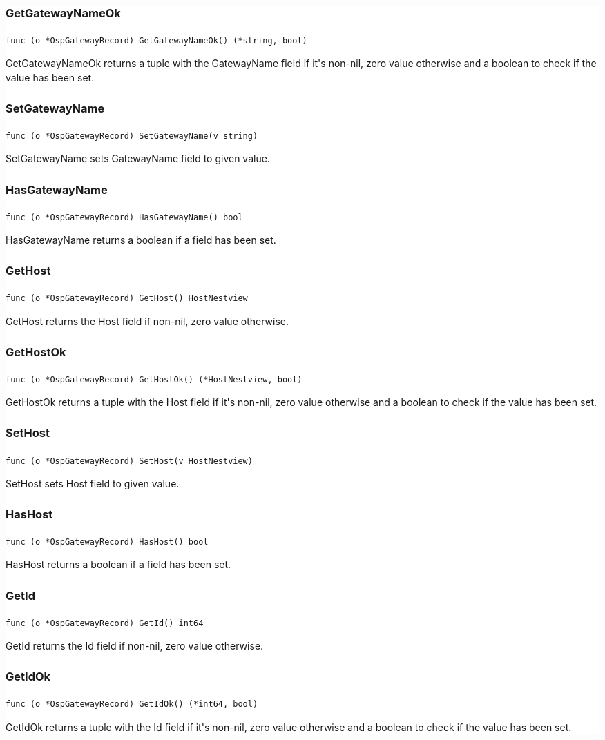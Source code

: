 ### GetGatewayNameOk

`func (o *OspGatewayRecord) GetGatewayNameOk() (*string, bool)`

GetGatewayNameOk returns a tuple with the GatewayName field if it's non-nil, zero value otherwise
and a boolean to check if the value has been set.

### SetGatewayName

`func (o *OspGatewayRecord) SetGatewayName(v string)`

SetGatewayName sets GatewayName field to given value.

### HasGatewayName

`func (o *OspGatewayRecord) HasGatewayName() bool`

HasGatewayName returns a boolean if a field has been set.

### GetHost

`func (o *OspGatewayRecord) GetHost() HostNestview`

GetHost returns the Host field if non-nil, zero value otherwise.

### GetHostOk

`func (o *OspGatewayRecord) GetHostOk() (*HostNestview, bool)`

GetHostOk returns a tuple with the Host field if it's non-nil, zero value otherwise
and a boolean to check if the value has been set.

### SetHost

`func (o *OspGatewayRecord) SetHost(v HostNestview)`

SetHost sets Host field to given value.

### HasHost

`func (o *OspGatewayRecord) HasHost() bool`

HasHost returns a boolean if a field has been set.

### GetId

`func (o *OspGatewayRecord) GetId() int64`

GetId returns the Id field if non-nil, zero value otherwise.

### GetIdOk

`func (o *OspGatewayRecord) GetIdOk() (*int64, bool)`

GetIdOk returns a tuple with the Id field if it's non-nil, zero value otherwise
and a boolean to check if the value has been set.
